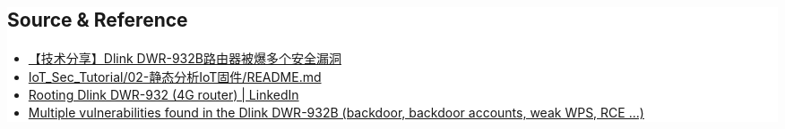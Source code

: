 
## Source & Reference

- [【技术分享】Dlink DWR-932B路由器被爆多个安全漏洞](https://www.anquanke.com/post/id/84671)
- [IoT_Sec_Tutorial/02-静态分析IoT固件/README.md](https://github.com/G4rb3n/IoT_Sec_Tutorial/blob/master/02-%E9%9D%99%E6%80%81%E5%88%86%E6%9E%90IoT%E5%9B%BA%E4%BB%B6/README.md)
- [Rooting Dlink DWR-932 (4G router) | LinkedIn](https://www.linkedin.com/pulse/rooting-dlink-dwr-923-4g-router-gianni-carabelli/)
- [Multiple vulnerabilities found in the Dlink DWR-932B (backdoor, backdoor accounts, weak WPS, RCE ...)](https://pierrekim.github.io/blog/2016-09-28-dlink-dwr-932b-lte-routers-vulnerabilities.html)
